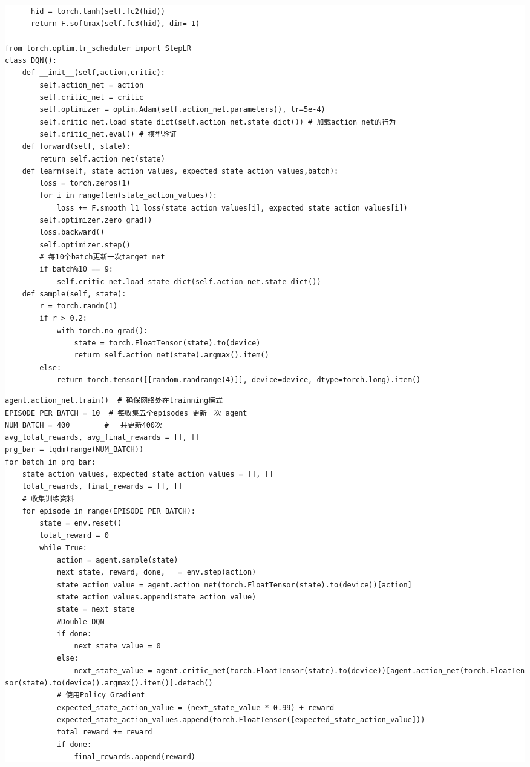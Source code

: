 ```
      hid = torch.tanh(self.fc2(hid))
      return F.softmax(self.fc3(hid), dim=-1)

from torch.optim.lr_scheduler import StepLR
class DQN():
    def __init__(self,action,critic):
        self.action_net = action
        self.critic_net = critic
        self.optimizer = optim.Adam(self.action_net.parameters(), lr=5e-4)
        self.critic_net.load_state_dict(self.action_net.state_dict()) # 加载action_net的行为
        self.critic_net.eval() # 模型验证
    def forward(self, state):
        return self.action_net(state)
    def learn(self, state_action_values, expected_state_action_values,batch):
        loss = torch.zeros(1)
        for i in range(len(state_action_values)):
            loss += F.smooth_l1_loss(state_action_values[i], expected_state_action_values[i])
        self.optimizer.zero_grad()
        loss.backward()
        self.optimizer.step()
        # 每10个batch更新一次target_net
        if batch%10 == 9:
            self.critic_net.load_state_dict(self.action_net.state_dict())
    def sample(self, state):
        r = torch.randn(1)
        if r > 0.2:
            with torch.no_grad():
                state = torch.FloatTensor(state).to(device)
                return self.action_net(state).argmax().item()
        else:
            return torch.tensor([[random.randrange(4)]], device=device, dtype=torch.long).item()
```

```
agent.action_net.train()  # 确保网络处在trainning模式
EPISODE_PER_BATCH = 10  # 每收集五个episodes 更新一次 agent
NUM_BATCH = 400        # 一共更新400次
avg_total_rewards, avg_final_rewards = [], []
prg_bar = tqdm(range(NUM_BATCH))
for batch in prg_bar:
    state_action_values, expected_state_action_values = [], []
    total_rewards, final_rewards = [], []
    # 收集训练资料
    for episode in range(EPISODE_PER_BATCH):
        state = env.reset()
        total_reward = 0
        while True:
            action = agent.sample(state)
            next_state, reward, done, _ = env.step(action)
            state_action_value = agent.action_net(torch.FloatTensor(state).to(device))[action]
            state_action_values.append(state_action_value)
            state = next_state
            #Double DQN
            if done:
                next_state_value = 0
            else:
                next_state_value = agent.critic_net(torch.FloatTensor(state).to(device))[agent.action_net(torch.FloatTensor(state).to(device)).argmax().item()].detach()
            # 使用Policy Gradient
            expected_state_action_value = (next_state_value * 0.99) + reward
            expected_state_action_values.append(torch.FloatTensor([expected_state_action_value]))
            total_reward += reward
            if done:
                final_rewards.append(reward)
```